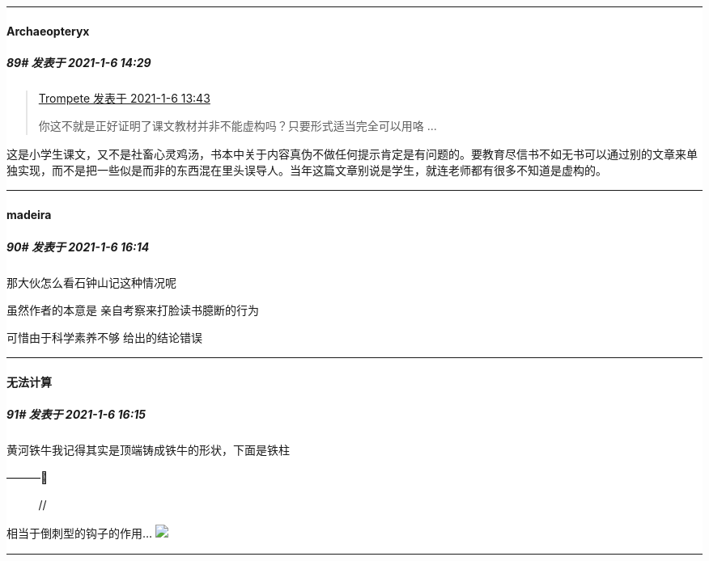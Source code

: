 

*****

####  Archaeopteryx  
##### 89#       发表于 2021-1-6 14:29



<blockquote><a href="httphttps://bbs.saraba1st.com/2b/forum.php?mod=redirect&amp;goto=findpost&amp;pid=49954868&amp;ptid=1981430" target="_blank">Trompete 发表于 2021-1-6 13:43</a>

你这不就是正好证明了课文教材并非不能虚构吗？只要形式适当完全可以用咯 ...</blockquote>
这是小学生课文，又不是社畜心灵鸡汤，书本中关于内容真伪不做任何提示肯定是有问题的。要教育尽信书不如无书可以通过别的文章来单独实现，而不是把一些似是而非的东西混在里头误导人。当年这篇文章别说是学生，就连老师都有很多不知道是虚构的。







*****

####  madeira  
##### 90#       发表于 2021-1-6 16:14




那大伙怎么看石钟山记这种情况呢

虽然作者的本意是 亲自考察来打脸读书臆断的行为

 可惜由于科学素养不够 给出的结论错误







*****

####  无法计算  
##### 91#       发表于 2021-1-6 16:15




黄河铁牛我记得其实是顶端铸成铁牛的形状，下面是铁柱


———🐂

          //


相当于倒刺型的钩子的作用… <img src="https://static.saraba1st.com/image/smiley/face2017/001.png" referrerpolicy="no-referrer">







*****
